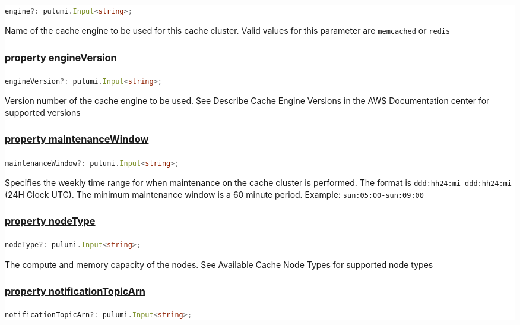 ```typescript
engine?: pulumi.Input<string>;
```


Name of the cache engine to be used for this cache cluster.
Valid values for this parameter are `memcached` or `redis`

<h3 class="pdoc-member-header">
<a class="pdoc-child-name" href="https://github.com/pulumi/pulumi-aws/blob/master/sdk/nodejs/elasticache/cluster.ts#L291">property engineVersion</a>
</h3>

```typescript
engineVersion?: pulumi.Input<string>;
```


Version number of the cache engine to be used.
See [Describe Cache Engine Versions](https://docs.aws.amazon.com/cli/latest/reference/elasticache/describe-cache-engine-versions.html)
in the AWS Documentation center for supported versions

<h3 class="pdoc-member-header">
<a class="pdoc-child-name" href="https://github.com/pulumi/pulumi-aws/blob/master/sdk/nodejs/elasticache/cluster.ts#L297">property maintenanceWindow</a>
</h3>

```typescript
maintenanceWindow?: pulumi.Input<string>;
```


Specifies the weekly time range for when maintenance
on the cache cluster is performed. The format is `ddd:hh24:mi-ddd:hh24:mi` (24H Clock UTC).
The minimum maintenance window is a 60 minute period. Example: `sun:05:00-sun:09:00`

<h3 class="pdoc-member-header">
<a class="pdoc-child-name" href="https://github.com/pulumi/pulumi-aws/blob/master/sdk/nodejs/elasticache/cluster.ts#L303">property nodeType</a>
</h3>

```typescript
nodeType?: pulumi.Input<string>;
```


The compute and memory capacity of the nodes. See
[Available Cache Node Types](https://aws.amazon.com/elasticache/details#Available_Cache_Node_Types) for
supported node types

<h3 class="pdoc-member-header">
<a class="pdoc-child-name" href="https://github.com/pulumi/pulumi-aws/blob/master/sdk/nodejs/elasticache/cluster.ts#L309">property notificationTopicArn</a>
</h3>

```typescript
notificationTopicArn?: pulumi.Input<string>;
```
